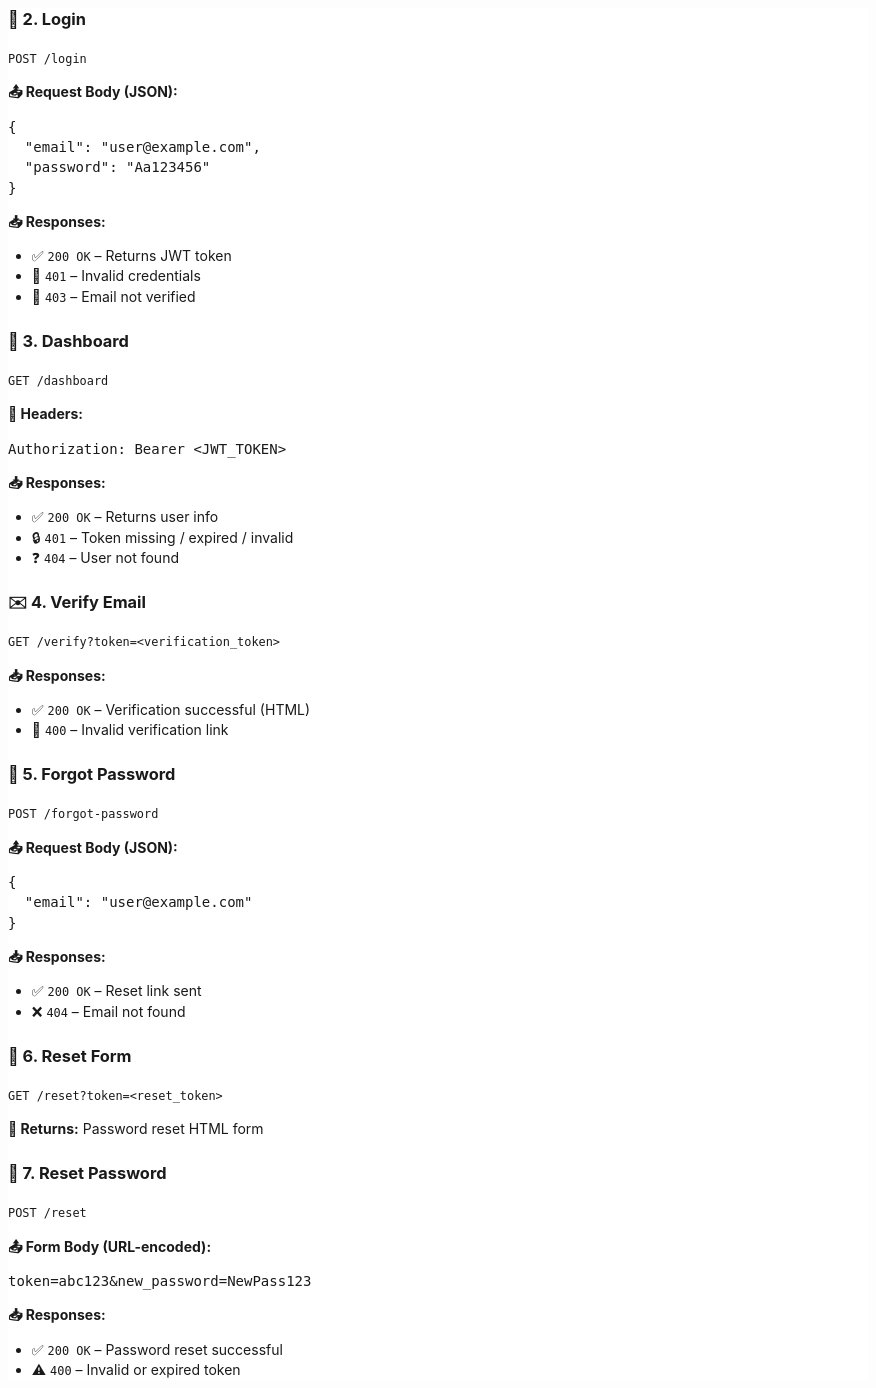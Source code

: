 <h3>🔐 2. Login</h3>
<pre><code>POST /login</code></pre>
<b>📤 Request Body (JSON):</b>
<pre>{
  "email": "user@example.com",
  "password": "Aa123456"
}</pre>
<b>📥 Responses:</b>
<ul>
  <li>✅ <code>200 OK</code> – Returns JWT token</li>
  <li>🚫 <code>401</code> – Invalid credentials</li>
  <li>📧 <code>403</code> – Email not verified</li>
</ul>

<h3>📂 3. Dashboard</h3>
<pre><code>GET /dashboard</code></pre>
<b>🪪 Headers:</b>
<pre>Authorization: Bearer &lt;JWT_TOKEN&gt;</pre>
<b>📥 Responses:</b>
<ul>
  <li>✅ <code>200 OK</code> – Returns user info</li>
  <li>🔒 <code>401</code> – Token missing / expired / invalid</li>
  <li>❓ <code>404</code> – User not found</li>
</ul>

<h3>✉️ 4. Verify Email</h3>
<pre><code>GET /verify?token=&lt;verification_token&gt;</code></pre>
<b>📥 Responses:</b>
<ul>
  <li>✅ <code>200 OK</code> – Verification successful (HTML)</li>
  <li>🚫 <code>400</code> – Invalid verification link</li>
</ul>

<h3>🔑 5. Forgot Password</h3>
<pre><code>POST /forgot-password</code></pre>
<b>📤 Request Body (JSON):</b>
<pre>{
  "email": "user@example.com"
}</pre>
<b>📥 Responses:</b>
<ul>
  <li>✅ <code>200 OK</code> – Reset link sent</li>
  <li>❌ <code>404</code> – Email not found</li>
</ul>

<h3>📩 6. Reset Form</h3>
<pre><code>GET /reset?token=&lt;reset_token&gt;</code></pre>
<b>📄 Returns:</b> Password reset HTML form

<h3>🔁 7. Reset Password</h3>
<pre><code>POST /reset</code></pre>
<b>📤 Form Body (URL-encoded):</b>
<pre>
token=abc123&new_password=NewPass123
</pre>
<b>📥 Responses:</b>
<ul>
  <li>✅ <code>200 OK</code> – Password reset successful</li>
  <li>⚠️ <code>400</code> – Invalid or expired token</li>
</ul>
